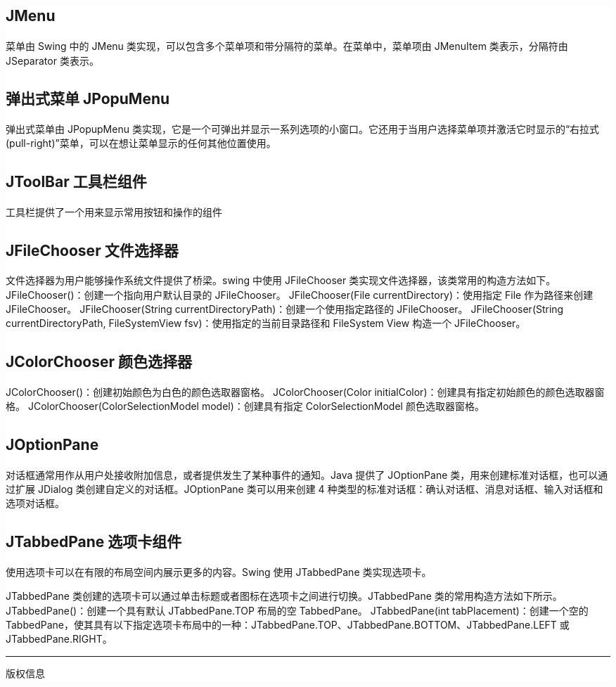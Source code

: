 ## JMenu
菜单由 Swing 中的 JMenu 类实现，可以包含多个菜单项和带分隔符的菜单。在菜单中，菜单项由 JMenuItem 类表示，分隔符由 JSeparator 类表示。

## 弹出式菜单 JPopuMenu
弹出式菜单由 JPopupMenu 类实现，它是一个可弹出并显示一系列选项的小窗口。它还用于当用户选择菜单项并激活它时显示的“右拉式(pull-right)”菜单，可以在想让菜单显示的任何其他位置使用。

## JToolBar 工具栏组件
工具栏提供了一个用来显示常用按钮和操作的组件

## JFileChooser 文件选择器
文件选择器为用户能够操作系统文件提供了桥梁。swing 中使用 JFileChooser 类实现文件选择器，该类常用的构造方法如下。
JFileChooser()：创建一个指向用户默认目录的 JFileChooser。
JFileChooser(File currentDirectory)：使用指定 File 作为路径来创建 JFileChooser。
JFileChooser(String currentDirectoryPath)：创建一个使用指定路径的 JFileChooser。
JFileChooser(String currentDirectoryPath, FileSystemView fsv)：使用指定的当前目录路径和 FileSystem View 构造一个 JFileChooser。

## JColorChooser 颜色选择器
JColorChooser()：创建初始颜色为白色的颜色选取器窗格。
JColorChooser(Color initialColor)：创建具有指定初始颜色的颜色选取器窗格。
JColorChooser(ColorSelectionModel model)：创建具有指定 ColorSelectionModel 颜色选取器窗格。

## JOptionPane
对话框通常用作从用户处接收附加信息，或者提供发生了某种事件的通知。Java 提供了 JOptionPane 类，用来创建标准对话框，也可以通过扩展 JDialog 类创建自定义的对话框。JOptionPane 类可以用来创建 4 种类型的标准对话框：确认对话框、消息对话框、输入对话框和选项对话框。

## JTabbedPane 选项卡组件
使用选项卡可以在有限的布局空间内展示更多的内容。Swing 使用 JTabbedPane 类实现选项卡。

JTabbedPane 类创建的选项卡可以通过单击标题或者图标在选项卡之间进行切换。JTabbedPane 类的常用构造方法如下所示。
JTabbedPane()：创建一个具有默认 JTabbedPane.TOP 布局的空 TabbedPane。
JTabbedPane(int tabPlacement)：创建一个空的 TabbedPane，使其具有以下指定选项卡布局中的一种：JTabbedPane.TOP、JTabbedPane.BOTTOM、JTabbedPane.LEFT 或 JTabbedPane.RIGHT。

<hr />         
版权信息